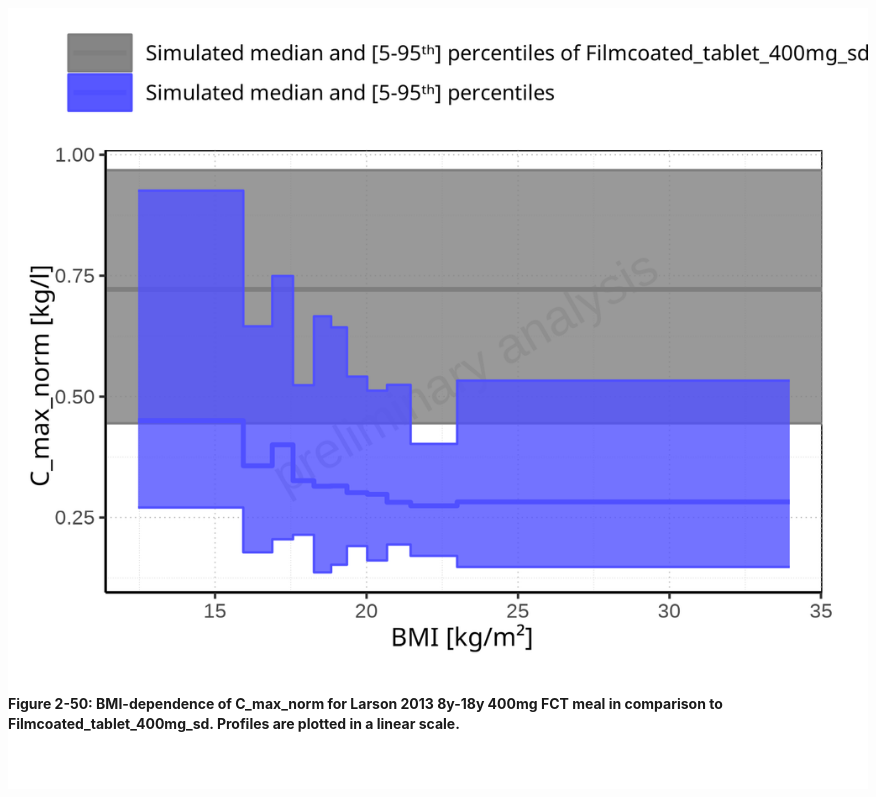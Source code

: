 ![](PKAnalysis/53_pk_parameters_Organism_BMI_C_max_norm.png)



**Figure 2-50: BMI-dependence of C_max_norm for Larson 2013 8y-18y 400mg FCT meal in comparison to Filmcoated_tablet_400mg_sd. Profiles are plotted in a linear scale.**


<br>
<br>


<a id="figure-2-51"></a>
